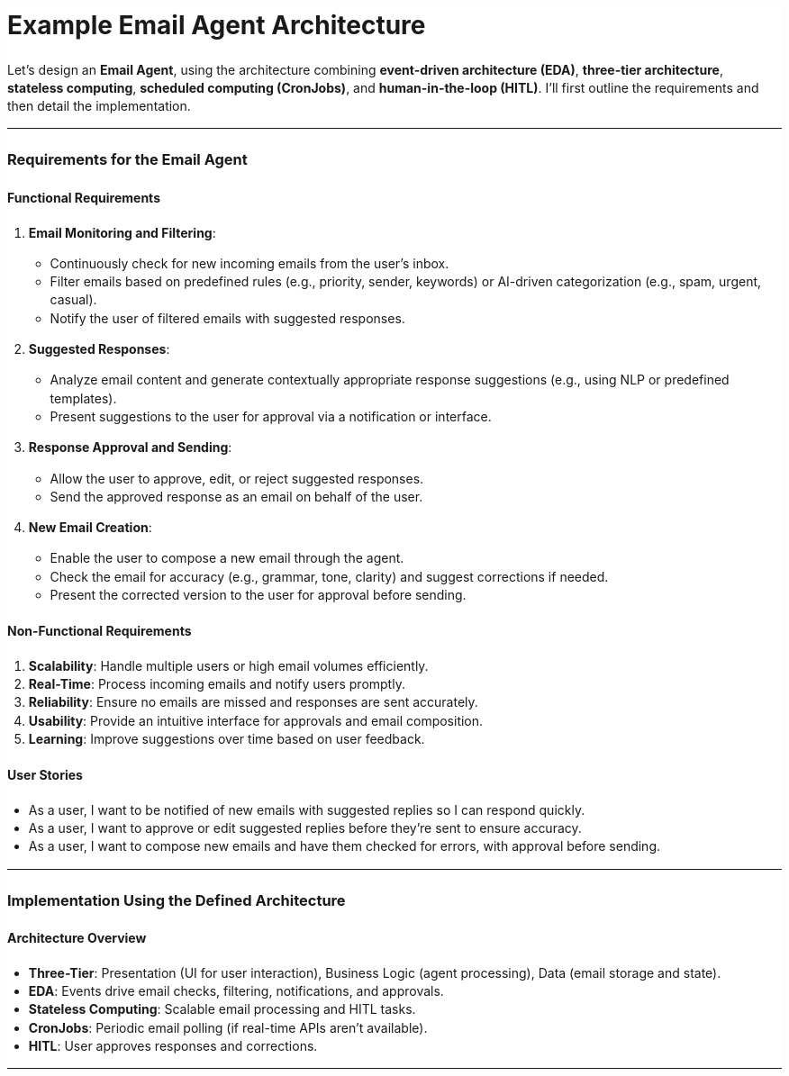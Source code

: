 # Example Email Agent Architecture

Let’s design an **Email Agent**, using the architecture combining **event-driven architecture (EDA)**, **three-tier architecture**, **stateless computing**, **scheduled computing (CronJobs)**, and **human-in-the-loop (HITL)**. I’ll first outline the requirements and then detail the implementation.

---

### Requirements for the Email Agent

#### Functional Requirements
1. **Email Monitoring and Filtering**:
   - Continuously check for new incoming emails from the user’s inbox.
   - Filter emails based on predefined rules (e.g., priority, sender, keywords) or AI-driven categorization (e.g., spam, urgent, casual).
   - Notify the user of filtered emails with suggested responses.

2. **Suggested Responses**:
   - Analyze email content and generate contextually appropriate response suggestions (e.g., using NLP or predefined templates).
   - Present suggestions to the user for approval via a notification or interface.

3. **Response Approval and Sending**:
   - Allow the user to approve, edit, or reject suggested responses.
   - Send the approved response as an email on behalf of the user.

4. **New Email Creation**:
   - Enable the user to compose a new email through the agent.
   - Check the email for accuracy (e.g., grammar, tone, clarity) and suggest corrections if needed.
   - Present the corrected version to the user for approval before sending.

#### Non-Functional Requirements
1. **Scalability**: Handle multiple users or high email volumes efficiently.
2. **Real-Time**: Process incoming emails and notify users promptly.
3. **Reliability**: Ensure no emails are missed and responses are sent accurately.
4. **Usability**: Provide an intuitive interface for approvals and email composition.
5. **Learning**: Improve suggestions over time based on user feedback.

#### User Stories
- As a user, I want to be notified of new emails with suggested replies so I can respond quickly.
- As a user, I want to approve or edit suggested replies before they’re sent to ensure accuracy.
- As a user, I want to compose new emails and have them checked for errors, with approval before sending.

---

### Implementation Using the Defined Architecture

#### Architecture Overview
- **Three-Tier**: Presentation (UI for user interaction), Business Logic (agent processing), Data (email storage and state).
- **EDA**: Events drive email checks, filtering, notifications, and approvals.
- **Stateless Computing**: Scalable email processing and HITL tasks.
- **CronJobs**: Periodic email polling (if real-time APIs aren’t available).
- **HITL**: User approves responses and corrections.

---
